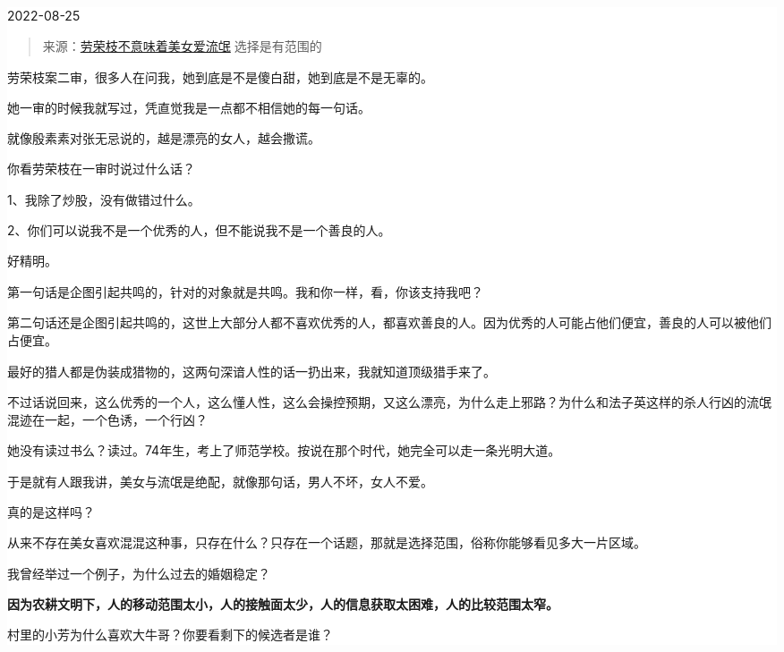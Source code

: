2022-08-25

> 来源：[劳荣枝不意味着美女爱流氓](http://mp.weixin.qq.com/s?__biz=MzU0MjYwNDU2Mw==&mid=2247507389&idx=1&sn=07ef3b054fbfe0b8206a9a091b5bf056&chksm=fb1ab1c1cc6d38d7c0eb2f246994432b3601dde17861ffeb48eb7da3dfcc920a5eab92d3d248&scene=27#wechat_redirect)
> 选择是有范围的

劳荣枝案二审，很多人在问我，她到底是不是傻白甜，她到底是不是无辜的。

  

她一审的时候我就写过，凭直觉我是一点都不相信她的每一句话。

  

就像殷素素对张无忌说的，越是漂亮的女人，越会撒谎。  

  

你看劳荣枝在一审时说过什么话？

  

1、我除了炒股，没有做错过什么。

2、你们可以说我不是一个优秀的人，但不能说我不是一个善良的人。

  

好精明。

  

第一句话是企图引起共鸣的，针对的对象就是共鸣。我和你一样，看，你该支持我吧？  

  

第二句话还是企图引起共鸣的，这世上大部分人都不喜欢优秀的人，都喜欢善良的人。因为优秀的人可能占他们便宜，善良的人可以被他们占便宜。  

  

最好的猎人都是伪装成猎物的，这两句深谙人性的话一扔出来，我就知道顶级猎手来了。

  

不过话说回来，这么优秀的一个人，这么懂人性，这么会操控预期，又这么漂亮，为什么走上邪路？为什么和法子英这样的杀人行凶的流氓混迹在一起，一个色诱，一个行凶？

  

她没有读过书么？读过。74年生，考上了师范学校。按说在那个时代，她完全可以走一条光明大道。  

  

于是就有人跟我讲，美女与流氓是绝配，就像那句话，男人不坏，女人不爱。  

  

真的是这样吗？  

  

从来不存在美女喜欢混混这种事，只存在什么？只存在一个话题，那就是选择范围，俗称你能够看见多大一片区域。

  

我曾经举过一个例子，为什么过去的婚姻稳定？  

  

 **因为农耕文明下，人的移动范围太小，人的接触面太少，人的信息获取太困难，人的比较范围太窄。**

  

村里的小芳为什么喜欢大牛哥？你要看剩下的候选者是谁？  
